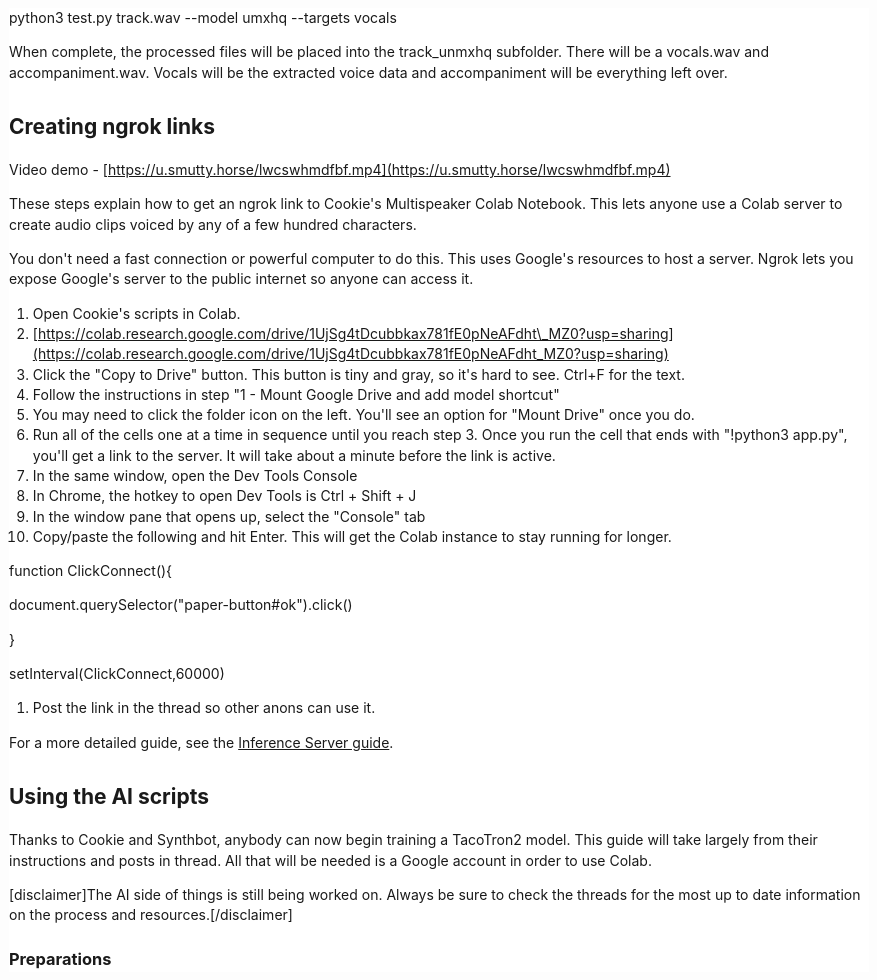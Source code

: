 python3 test.py track.wav --model umxhq --targets vocals

When complete, the processed files will be placed into the track\_unmxhq subfolder. There will be a vocals.wav and accompaniment.wav. Vocals will be the extracted voice data and accompaniment will be everything left over.

## Creating ngrok links

Video demo - [https://u.smutty.horse/lwcswhmdfbf.mp4](https://u.smutty.horse/lwcswhmdfbf.mp4)

These steps explain how to get an ngrok link to Cookie&#39;s Multispeaker Colab Notebook. This lets anyone use a Colab server to create audio clips voiced by any of a few hundred characters.

You don&#39;t need a fast connection or powerful computer to do this. This uses Google&#39;s resources to host a server. Ngrok lets you expose Google&#39;s server to the public internet so anyone can access it.

1. Open Cookie&#39;s scripts in Colab.
  1. [https://colab.research.google.com/drive/1UjSg4tDcubbkax781fE0pNeAFdht\_MZ0?usp=sharing](https://colab.research.google.com/drive/1UjSg4tDcubbkax781fE0pNeAFdht_MZ0?usp=sharing)
2. Click the &quot;Copy to Drive&quot; button. This button is tiny and gray, so it&#39;s hard to see. Ctrl+F for the text.
3. Follow the instructions in step &quot;1 - Mount Google Drive and add model shortcut&quot;
  1. You may need to click the folder icon on the left. You&#39;ll see an option for &quot;Mount Drive&quot; once you do.
4. Run all of the cells one at a time in sequence until you reach step 3. Once you run the cell that ends with &quot;!python3 app.py&quot;, you&#39;ll get a link to the server. It will take about a minute before the link is active.
5. In the same window, open the Dev Tools Console
  1. In Chrome, the hotkey to open Dev Tools is Ctrl + Shift + J
  2. In the window pane that opens up, select the &quot;Console&quot; tab
6. Copy/paste the following and hit Enter. This will get the Colab instance to stay running for longer.

function ClickConnect(){

document.querySelector(&quot;paper-button#ok&quot;).click()

}

setInterval(ClickConnect,60000)

1. Post the link in the thread so other anons can use it.

For a more detailed guide, see the [Inference Server guide](#_u4lu3nl7dls8).

## Using the AI scripts

Thanks to Cookie and Synthbot, anybody can now begin training a TacoTron2 model. This guide will take largely from their instructions and posts in thread. All that will be needed is a Google account in order to use Colab.

[disclaimer]The AI side of things is still being worked on. Always be sure to check the threads for the most up to date information on the process and resources.[/disclaimer]

### Preparations
